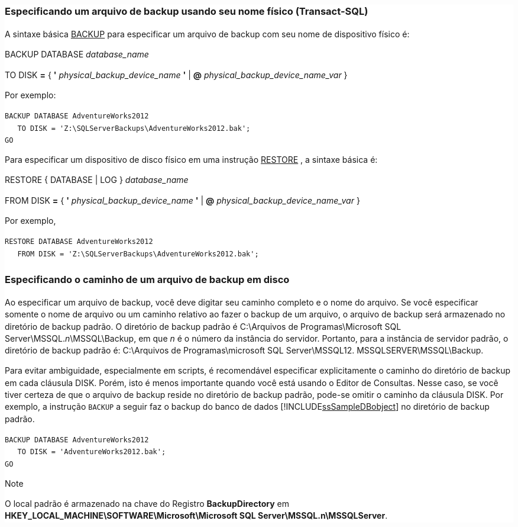 ###  <a name="BackupFileUsingPhysicalName"></a>Especificando um arquivo de backup usando seu nome físico (Transact-SQL)  
 A sintaxe básica [BACKUP](/sql/t-sql/statements/backup-transact-sql) para especificar um arquivo de backup com seu nome de dispositivo físico é:  
  
 BACKUP DATABASE *database_name*  
  
 TO DISK **=** { **'** _physical_backup_device_name_ **'**  |  **@** _physical_backup_device_name_var_ }  
  
 Por exemplo:  
  
```  
BACKUP DATABASE AdventureWorks2012   
   TO DISK = 'Z:\SQLServerBackups\AdventureWorks2012.bak';  
GO  
```  
  
 Para especificar um dispositivo de disco físico em uma instrução [RESTORE](/sql/t-sql/statements/restore-statements-transact-sql) , a sintaxe básica é:  
  
 RESTORE { DATABASE | LOG } *database_name*  
  
 FROM DISK **=** { **'** _physical_backup_device_name_ **'**  |  **@** _physical_backup_device_name_var_ }  
  
 Por exemplo,  
  
```  
RESTORE DATABASE AdventureWorks2012   
   FROM DISK = 'Z:\SQLServerBackups\AdventureWorks2012.bak';   
```  
  
###  <a name="BackupFileDiskPath"></a>Especificando o caminho de um arquivo de backup em disco  
 Ao especificar um arquivo de backup, você deve digitar seu caminho completo e o nome do arquivo. Se você especificar somente o nome de arquivo ou um caminho relativo ao fazer o backup de um arquivo, o arquivo de backup será armazenado no diretório de backup padrão. O diretório de backup padrão é C:\Arquivos de Programas\Microsoft SQL Server\MSSQL.*n*\MSSQL\Backup, em que *n* é o número da instância do servidor. Portanto, para a instância de servidor padrão, o diretório de backup padrão é: C:\Arquivos de Programas\microsoft SQL Server\MSSQL12. MSSQLSERVER\MSSQL\Backup.  
  
 Para evitar ambiguidade, especialmente em scripts, é recomendável especificar explicitamente o caminho do diretório de backup em cada cláusula DISK. Porém, isto é menos importante quando você está usando o Editor de Consultas. Nesse caso, se você tiver certeza de que o arquivo de backup reside no diretório de backup padrão, pode-se omitir o caminho da cláusula DISK. Por exemplo, a instrução `BACKUP` a seguir faz o backup do banco de dados [!INCLUDE[ssSampleDBobject](../../includes/sssampledbobject-md.md)] no diretório de backup padrão.  
  
```  
BACKUP DATABASE AdventureWorks2012   
   TO DISK = 'AdventureWorks2012.bak';  
GO  
```  
  
> [!NOTE]  
>  O local padrão é armazenado na chave do Registro **BackupDirectory** em **HKEY_LOCAL_MACHINE\SOFTWARE\Microsoft\Microsoft SQL Server\MSSQL.n\MSSQLServer**.  
  